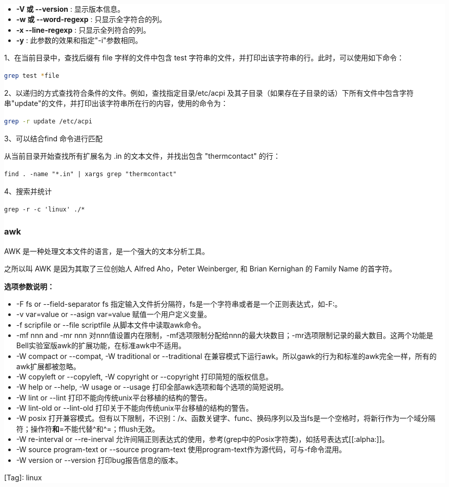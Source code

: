 - **-V 或 --version** : 显示版本信息。
- **-w 或 --word-regexp** : 只显示全字符合的列。
- **-x --line-regexp** : 只显示全列符合的列。
- **-y** : 此参数的效果和指定"-i"参数相同。

1、在当前目录中，查找后缀有 file 字样的文件中包含 test 字符串的文件，并打印出该字符串的行。此时，可以使用如下命令：

```sh
grep test *file 
```

2、以递归的方式查找符合条件的文件。例如，查找指定目录/etc/acpi 及其子目录（如果存在子目录的话）下所有文件中包含字符串"update"的文件，并打印出该字符串所在行的内容，使用的命令为：

```sh
grep -r update /etc/acpi 
```

3、可以结合find 命令进行匹配

从当前目录开始查找所有扩展名为 .in 的文本文件，并找出包含 "thermcontact" 的行：

```
find . -name "*.in" | xargs grep "thermcontact"
```

4、搜索并统计

```
grep -r -c 'linux' ./*
```



### awk

AWK 是一种处理文本文件的语言，是一个强大的文本分析工具。

之所以叫 AWK 是因为其取了三位创始人 Alfred Aho，Peter Weinberger, 和 Brian Kernighan 的 Family Name 的首字符。

**选项参数说明：**

- -F fs or --field-separator fs
  指定输入文件折分隔符，fs是一个字符串或者是一个正则表达式，如-F:。
- -v var=value or --asign var=value
  赋值一个用户定义变量。
- -f scripfile or --file scriptfile
  从脚本文件中读取awk命令。
- -mf nnn and -mr nnn
  对nnn值设置内在限制，-mf选项限制分配给nnn的最大块数目；-mr选项限制记录的最大数目。这两个功能是Bell实验室版awk的扩展功能，在标准awk中不适用。
- -W compact or --compat, -W traditional or --traditional
  在兼容模式下运行awk。所以gawk的行为和标准的awk完全一样，所有的awk扩展都被忽略。
- -W copyleft or --copyleft, -W copyright or --copyright
  打印简短的版权信息。
- -W help or --help, -W usage or --usage
  打印全部awk选项和每个选项的简短说明。
- -W lint or --lint
  打印不能向传统unix平台移植的结构的警告。
- -W lint-old or --lint-old
  打印关于不能向传统unix平台移植的结构的警告。
- -W posix
  打开兼容模式。但有以下限制，不识别：/x、函数关键字、func、换码序列以及当fs是一个空格时，将新行作为一个域分隔符；操作符**和**=不能代替^和^=；fflush无效。
- -W re-interval or --re-inerval
  允许间隔正则表达式的使用，参考(grep中的Posix字符类)，如括号表达式[[:alpha:]]。
- -W source program-text or --source program-text
  使用program-text作为源代码，可与-f命令混用。
- -W version or --version
  打印bug报告信息的版本。


[Tag]: <tag>linux</tag>